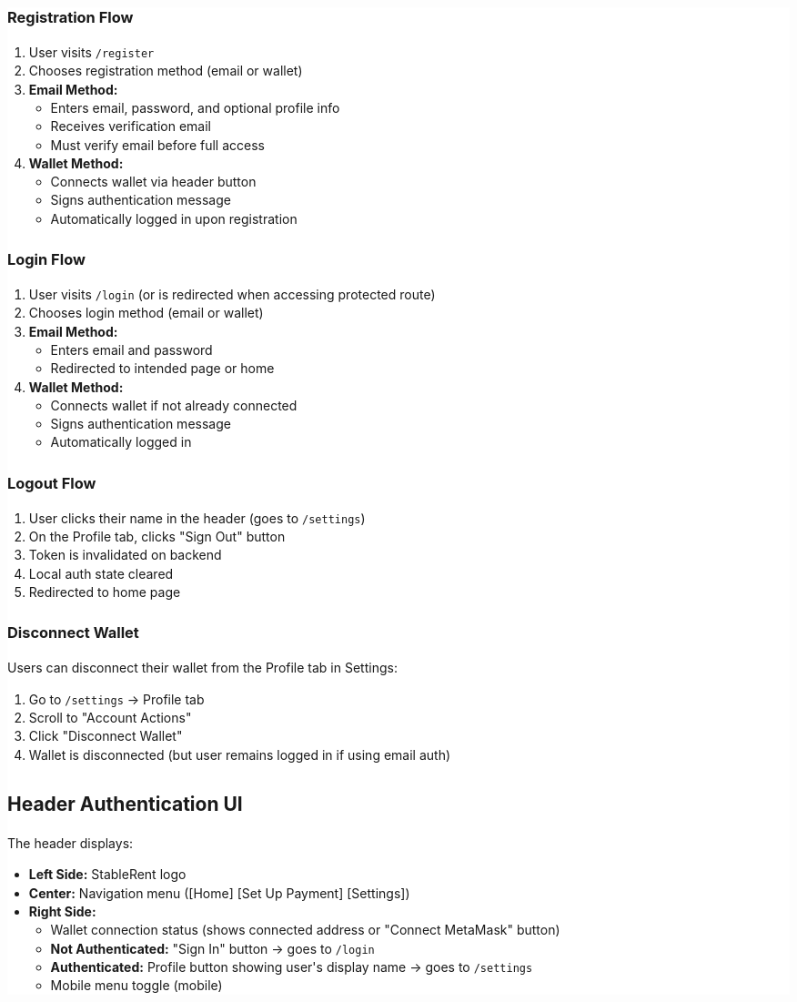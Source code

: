 ### Registration Flow

1. User visits `/register`
2. Chooses registration method (email or wallet)
3. **Email Method:**
   - Enters email, password, and optional profile info
   - Receives verification email
   - Must verify email before full access
4. **Wallet Method:**
   - Connects wallet via header button
   - Signs authentication message
   - Automatically logged in upon registration

### Login Flow

1. User visits `/login` (or is redirected when accessing protected route)
2. Chooses login method (email or wallet)
3. **Email Method:**
   - Enters email and password
   - Redirected to intended page or home
4. **Wallet Method:**
   - Connects wallet if not already connected
   - Signs authentication message
   - Automatically logged in

### Logout Flow

1. User clicks their name in the header (goes to `/settings`)
2. On the Profile tab, clicks "Sign Out" button
3. Token is invalidated on backend
4. Local auth state cleared
5. Redirected to home page

### Disconnect Wallet

Users can disconnect their wallet from the Profile tab in Settings:
1. Go to `/settings` → Profile tab
2. Scroll to "Account Actions"
3. Click "Disconnect Wallet"
4. Wallet is disconnected (but user remains logged in if using email auth)

## Header Authentication UI

The header displays:
- **Left Side:** StableRent logo
- **Center:** Navigation menu ([Home] [Set Up Payment] [Settings])
- **Right Side:**
  - Wallet connection status (shows connected address or "Connect MetaMask" button)
  - **Not Authenticated:** "Sign In" button → goes to `/login`
  - **Authenticated:** Profile button showing user's display name → goes to `/settings`
  - Mobile menu toggle (mobile)

